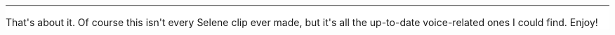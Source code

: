 ***

That's about it. Of course this isn't every Selene clip ever made, but it's all the up-to-date voice-related ones I could find. Enjoy!